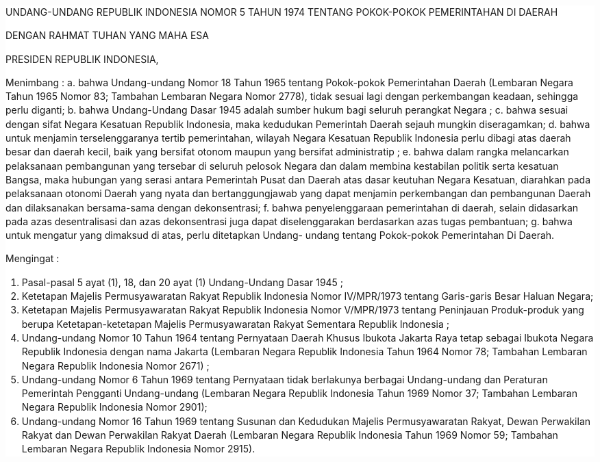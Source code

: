 UNDANG-UNDANG REPUBLIK INDONESIA
NOMOR 5 TAHUN 1974
TENTANG
POKOK-POKOK PEMERINTAHAN DI DAERAH

DENGAN RAHMAT TUHAN YANG MAHA ESA

PRESIDEN REPUBLIK INDONESIA,

Menimbang :
a. bahwa Undang-undang Nomor 18 Tahun 1965 tentang Pokok-pokok
Pemerintahan Daerah (Lembaran Negara Tahun 1965 Nomor 83;
Tambahan Lembaran Negara Nomor 2778), tidak sesuai lagi dengan
perkembangan keadaan, sehingga perlu diganti;
b. bahwa Undang-Undang Dasar 1945 adalah sumber hukum bagi
seluruh perangkat Negara ;
c. bahwa sesuai dengan sifat Negara Kesatuan Republik Indonesia,
maka kedudukan Pemerintah Daerah sejauh mungkin diseragamkan;
d. bahwa untuk menjamin terselenggaranya tertib pemerintahan,
wilayah Negara Kesatuan Republik Indonesia perlu dibagi atas
daerah besar dan daerah kecil, baik yang bersifat otonom maupun
yang bersifat administratip ;
e. bahwa dalam rangka melancarkan pelaksanaan pembangunan yang
tersebar di seluruh pelosok Negara dan dalam membina kestabilan
politik serta kesatuan Bangsa, maka hubungan yang serasi antara
Pemerintah Pusat dan Daerah atas dasar keutuhan Negara Kesatuan,
diarahkan pada pelaksanaan otonomi Daerah yang nyata dan
bertanggungjawab yang dapat menjamin perkembangan dan
pembangunan Daerah dan dilaksanakan bersama-sama dengan
dekonsentrasi;
f. bahwa penyelenggaraan pemerintahan di daerah, selain didasarkan
pada azas desentralisasi dan azas dekonsentrasi juga dapat
diselenggarakan berdasarkan azas tugas pembantuan;
g. bahwa untuk mengatur yang dimaksud di atas, perlu ditetapkan
Undang- undang tentang Pokok-pokok Pemerintahan Di Daerah.

Mengingat :
1. Pasal-pasal 5 ayat (1), 18, dan 20 ayat (1) Undang-Undang Dasar
1945 ;
2. Ketetapan Majelis Permusyawaratan Rakyat Republik Indonesia
Nomor IV/MPR/1973 tentang Garis-garis Besar Haluan Negara;
3. Ketetapan Majelis Permusyawaratan Rakyat Republik Indonesia
Nomor V/MPR/1973 tentang Peninjauan Produk-produk yang
berupa Ketetapan-ketetapan Majelis Permusyawaratan Rakyat
Sementara Republik Indonesia ;
4. Undang-undang Nomor 10 Tahun 1964 tentang Pernyataan Daerah
Khusus Ibukota Jakarta Raya tetap sebagai Ibukota Negara Republik
Indonesia dengan nama Jakarta (Lembaran Negara Republik
Indonesia Tahun 1964 Nomor 78; Tambahan Lembaran Negara
Republik Indonesia Nomor 2671) ;
5. Undang-undang Nomor 6 Tahun 1969 tentang Pernyataan tidak
berlakunya berbagai Undang-undang dan Peraturan Pemerintah
Pengganti Undang-undang (Lembaran Negara Republik Indonesia
Tahun 1969 Nomor 37; Tambahan Lembaran Negara Republik
Indonesia Nomor 2901);
6. Undang-undang Nomor 16 Tahun 1969 tentang Susunan dan
Kedudukan Majelis Permusyawaratan Rakyat, Dewan Perwakilan
Rakyat dan Dewan Perwakilan Rakyat Daerah (Lembaran Negara
Republik Indonesia Tahun 1969 Nomor 59; Tambahan Lembaran
Negara Republik Indonesia Nomor 2915).

